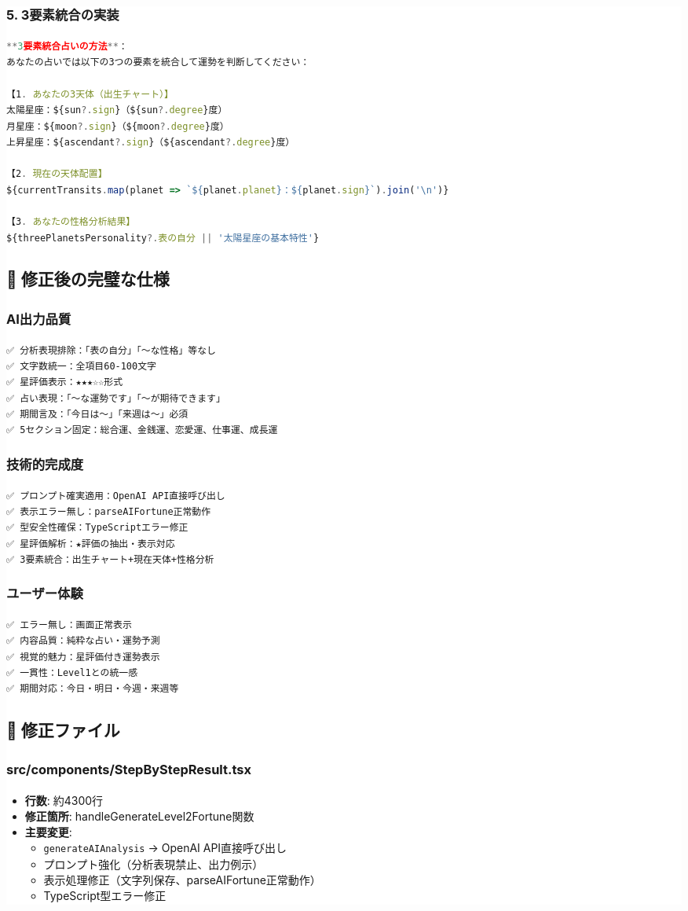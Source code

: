 ### 5. 3要素統合の実装

```typescript
**3要素統合占いの方法**：
あなたの占いでは以下の3つの要素を統合して運勢を判断してください：

【1. あなたの3天体（出生チャート）】
太陽星座：${sun?.sign}（${sun?.degree}度）
月星座：${moon?.sign}（${moon?.degree}度）  
上昇星座：${ascendant?.sign}（${ascendant?.degree}度）

【2. 現在の天体配置】
${currentTransits.map(planet => `${planet.planet}：${planet.sign}`).join('\n')}

【3. あなたの性格分析結果】
${threePlanetsPersonality?.表の自分 || '太陽星座の基本特性'}
```

## 🎯 修正後の完璧な仕様

### AI出力品質
```
✅ 分析表現排除：「表の自分」「〜な性格」等なし
✅ 文字数統一：全項目60-100文字
✅ 星評価表示：★★★☆☆形式
✅ 占い表現：「〜な運勢です」「〜が期待できます」
✅ 期間言及：「今日は〜」「来週は〜」必須
✅ 5セクション固定：総合運、金銭運、恋愛運、仕事運、成長運
```

### 技術的完成度
```
✅ プロンプト確実適用：OpenAI API直接呼び出し
✅ 表示エラー無し：parseAIFortune正常動作
✅ 型安全性確保：TypeScriptエラー修正
✅ 星評価解析：★評価の抽出・表示対応
✅ 3要素統合：出生チャート+現在天体+性格分析
```

### ユーザー体験
```
✅ エラー無し：画面正常表示
✅ 内容品質：純粋な占い・運勢予測
✅ 視覚的魅力：星評価付き運勢表示
✅ 一貫性：Level1との統一感
✅ 期間対応：今日・明日・今週・来週等
```

## 📁 修正ファイル

### src/components/StepByStepResult.tsx
- **行数**: 約4300行
- **修正箇所**: handleGenerateLevel2Fortune関数
- **主要変更**:
  - `generateAIAnalysis` → OpenAI API直接呼び出し
  - プロンプト強化（分析表現禁止、出力例示）
  - 表示処理修正（文字列保存、parseAIFortune正常動作）
  - TypeScript型エラー修正
